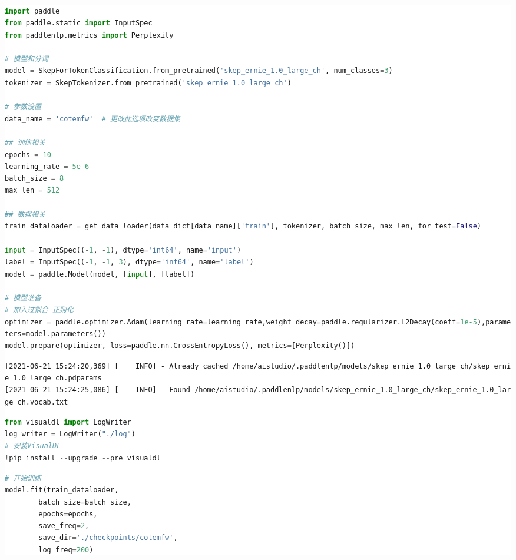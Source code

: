 
```python
import paddle
from paddle.static import InputSpec
from paddlenlp.metrics import Perplexity

# 模型和分词
model = SkepForTokenClassification.from_pretrained('skep_ernie_1.0_large_ch', num_classes=3)
tokenizer = SkepTokenizer.from_pretrained('skep_ernie_1.0_large_ch')

# 参数设置
data_name = 'cotemfw'  # 更改此选项改变数据集

## 训练相关
epochs = 10
learning_rate = 5e-6
batch_size = 8
max_len = 512

## 数据相关
train_dataloader = get_data_loader(data_dict[data_name]['train'], tokenizer, batch_size, max_len, for_test=False)

input = InputSpec((-1, -1), dtype='int64', name='input')
label = InputSpec((-1, -1, 3), dtype='int64', name='label')
model = paddle.Model(model, [input], [label])

# 模型准备
# 加入过拟合 正则化 
optimizer = paddle.optimizer.Adam(learning_rate=learning_rate,weight_decay=paddle.regularizer.L2Decay(coeff=1e-5),parameters=model.parameters())
model.prepare(optimizer, loss=paddle.nn.CrossEntropyLoss(), metrics=[Perplexity()])
```

    [2021-06-21 15:24:20,369] [    INFO] - Already cached /home/aistudio/.paddlenlp/models/skep_ernie_1.0_large_ch/skep_ernie_1.0_large_ch.pdparams
    [2021-06-21 15:24:25,086] [    INFO] - Found /home/aistudio/.paddlenlp/models/skep_ernie_1.0_large_ch/skep_ernie_1.0_large_ch.vocab.txt



```python
from visualdl import LogWriter
log_writer = LogWriter("./log")
# 安装VisualDL
!pip install --upgrade --pre visualdl
```


```python
# 开始训练
model.fit(train_dataloader,
        batch_size=batch_size,
        epochs=epochs,
        save_freq=2,
        save_dir='./checkpoints/cotemfw',
        log_freq=200)
```
